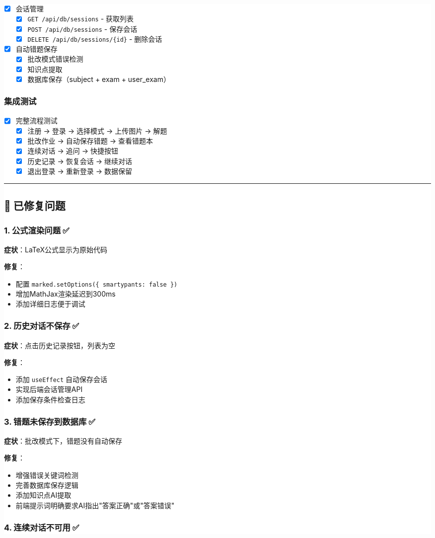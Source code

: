 - [x] 会话管理
  - [x] `GET /api/db/sessions` - 获取列表
  - [x] `POST /api/db/sessions` - 保存会话
  - [x] `DELETE /api/db/sessions/{id}` - 删除会话

- [x] 自动错题保存
  - [x] 批改模式错误检测
  - [x] 知识点提取
  - [x] 数据库保存（subject + exam + user_exam）

### 集成测试

- [x] 完整流程测试
  - [x] 注册 → 登录 → 选择模式 → 上传图片 → 解题
  - [x] 批改作业 → 自动保存错题 → 查看错题本
  - [x] 连续对话 → 追问 → 快捷按钮
  - [x] 历史记录 → 恢复会话 → 继续对话
  - [x] 退出登录 → 重新登录 → 数据保留

---

## 🔧 已修复问题

### 1. 公式渲染问题 ✅

**症状**：LaTeX公式显示为原始代码

**修复**：
- 配置 `marked.setOptions({ smartypants: false })`
- 增加MathJax渲染延迟到300ms
- 添加详细日志便于调试

### 2. 历史对话不保存 ✅

**症状**：点击历史记录按钮，列表为空

**修复**：
- 添加 `useEffect` 自动保存会话
- 实现后端会话管理API
- 添加保存条件检查日志

### 3. 错题未保存到数据库 ✅

**症状**：批改模式下，错题没有自动保存

**修复**：
- 增强错误关键词检测
- 完善数据库保存逻辑
- 添加知识点AI提取
- 前端提示词明确要求AI指出"答案正确"或"答案错误"

### 4. 连续对话不可用 ✅
